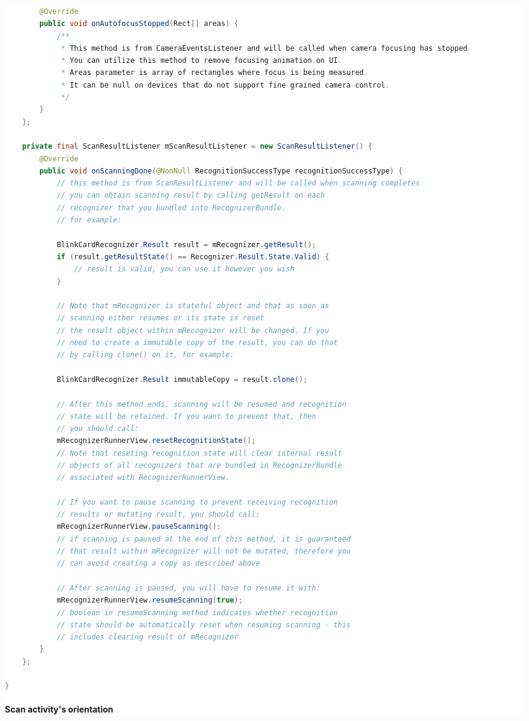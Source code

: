 ```java
        @Override
        public void onAutofocusStopped(Rect[] areas) {
            /**
             * This method is from CameraEventsListener and will be called when camera focusing has stopped.
             * You can utilize this method to remove focusing animation on UI.
             * Areas parameter is array of rectangles where focus is being measured.
             * It can be null on devices that do not support fine-grained camera control.
             */
        }
    };
    
    private final ScanResultListener mScanResultListener = new ScanResultListener() {
        @Override
        public void onScanningDone(@NonNull RecognitionSuccessType recognitionSuccessType) {
            // this method is from ScanResultListener and will be called when scanning completes
            // you can obtain scanning result by calling getResult on each
            // recognizer that you bundled into RecognizerBundle.
            // for example:

            BlinkCardRecognizer.Result result = mRecognizer.getResult();
            if (result.getResultState() == Recognizer.Result.State.Valid) {
                // result is valid, you can use it however you wish
            }

            // Note that mRecognizer is stateful object and that as soon as
            // scanning either resumes or its state is reset
            // the result object within mRecognizer will be changed. If you
            // need to create a immutable copy of the result, you can do that
            // by calling clone() on it, for example:

            BlinkCardRecognizer.Result immutableCopy = result.clone();

            // After this method ends, scanning will be resumed and recognition
            // state will be retained. If you want to prevent that, then
            // you should call:
            mRecognizerRunnerView.resetRecognitionState();
            // Note that reseting recognition state will clear internal result
            // objects of all recognizers that are bundled in RecognizerBundle
            // associated with RecognizerRunnerView.

            // If you want to pause scanning to prevent receiving recognition
            // results or mutating result, you should call:
            mRecognizerRunnerView.pauseScanning();
            // if scanning is paused at the end of this method, it is guaranteed
            // that result within mRecognizer will not be mutated, therefore you
            // can avoid creating a copy as described above

            // After scanning is paused, you will have to resume it with:
            mRecognizerRunnerView.resumeScanning(true);
            // boolean in resumeScanning method indicates whether recognition
            // state should be automatically reset when resuming scanning - this
            // includes clearing result of mRecognizer
        }
    };
    
}
```
#### <a name="scan-orientation"></a> Scan activity's orientation
